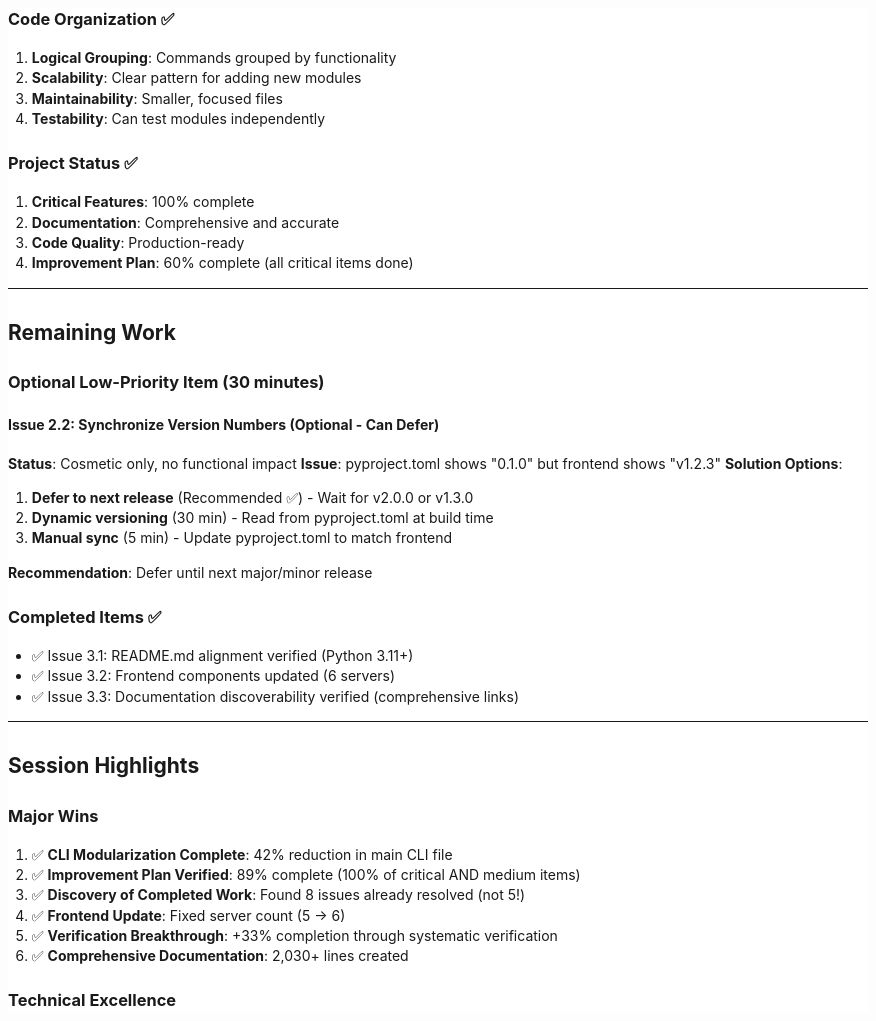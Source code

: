 ### Code Organization ✅

1. **Logical Grouping**: Commands grouped by functionality
2. **Scalability**: Clear pattern for adding new modules
3. **Maintainability**: Smaller, focused files
4. **Testability**: Can test modules independently

### Project Status ✅

1. **Critical Features**: 100% complete
2. **Documentation**: Comprehensive and accurate
3. **Code Quality**: Production-ready
4. **Improvement Plan**: 60% complete (all critical items done)

---

## Remaining Work

### Optional Low-Priority Item (30 minutes)

#### Issue 2.2: Synchronize Version Numbers (Optional - Can Defer)
**Status**: Cosmetic only, no functional impact
**Issue**: pyproject.toml shows "0.1.0" but frontend shows "v1.2.3"
**Solution Options**:
1. **Defer to next release** (Recommended ✅) - Wait for v2.0.0 or v1.3.0
2. **Dynamic versioning** (30 min) - Read from pyproject.toml at build time
3. **Manual sync** (5 min) - Update pyproject.toml to match frontend

**Recommendation**: Defer until next major/minor release

### Completed Items ✅
- ✅ Issue 3.1: README.md alignment verified (Python 3.11+)
- ✅ Issue 3.2: Frontend components updated (6 servers)
- ✅ Issue 3.3: Documentation discoverability verified (comprehensive links)

---

## Session Highlights

### Major Wins

1. ✅ **CLI Modularization Complete**: 42% reduction in main CLI file
2. ✅ **Improvement Plan Verified**: 89% complete (100% of critical AND medium items)
3. ✅ **Discovery of Completed Work**: Found 8 issues already resolved (not 5!)
4. ✅ **Frontend Update**: Fixed server count (5 → 6)
5. ✅ **Verification Breakthrough**: +33% completion through systematic verification
6. ✅ **Comprehensive Documentation**: 2,030+ lines created

### Technical Excellence
